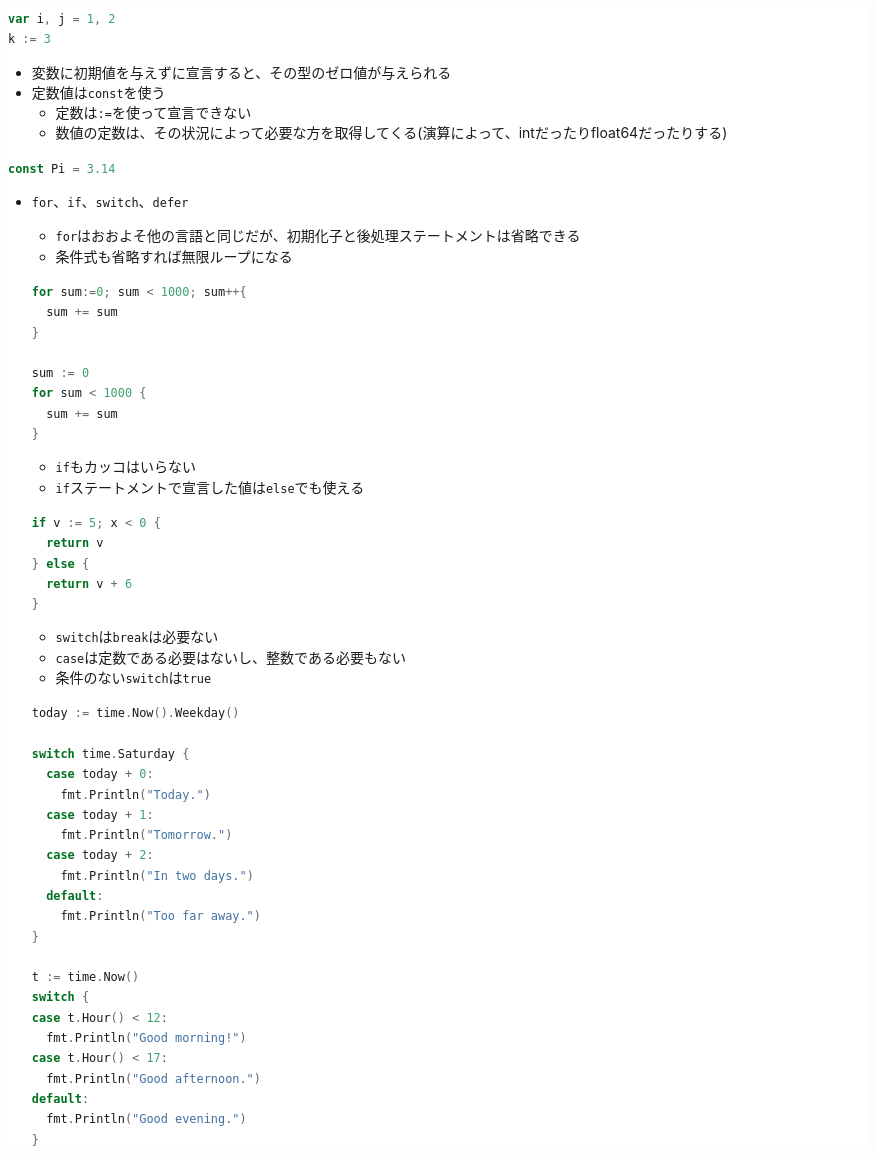   ```go
  var i, j = 1, 2
  k := 3
  ```

  - 変数に初期値を与えずに宣言すると、その型のゼロ値が与えられる
  - 定数値は`const`を使う
    - 定数は`:=`を使って宣言できない
    - 数値の定数は、その状況によって必要な方を取得してくる(演算によって、intだったりfloat64だったりする)

  ```go
  const Pi = 3.14
  ```

- `for`、`if`、`switch`、`defer`
  - `for`はおおよそ他の言語と同じだが、初期化子と後処理ステートメントは省略できる
  - 条件式も省略すれば無限ループになる

  ```go
  for sum:=0; sum < 1000; sum++{
    sum += sum
  }

  sum := 0
  for sum < 1000 {
    sum += sum
  }
  ```

  - `if`もカッコはいらない
  - `if`ステートメントで宣言した値は`else`でも使える

  ```go
  if v := 5; x < 0 {
    return v
  } else {
    return v + 6
  }
  ```

  - `switch`は`break`は必要ない
  - `case`は定数である必要はないし、整数である必要もない
  - 条件のない`switch`は`true`

  ```go
  today := time.Now().Weekday()

  switch time.Saturday {
    case today + 0:
      fmt.Println("Today.")
    case today + 1:
      fmt.Println("Tomorrow.")
    case today + 2:
      fmt.Println("In two days.")
    default:
      fmt.Println("Too far away.")
  }

  t := time.Now()
  switch {
  case t.Hour() < 12:
    fmt.Println("Good morning!")
  case t.Hour() < 17:
    fmt.Println("Good afternoon.")
  default:
    fmt.Println("Good evening.")
  }
  ```
